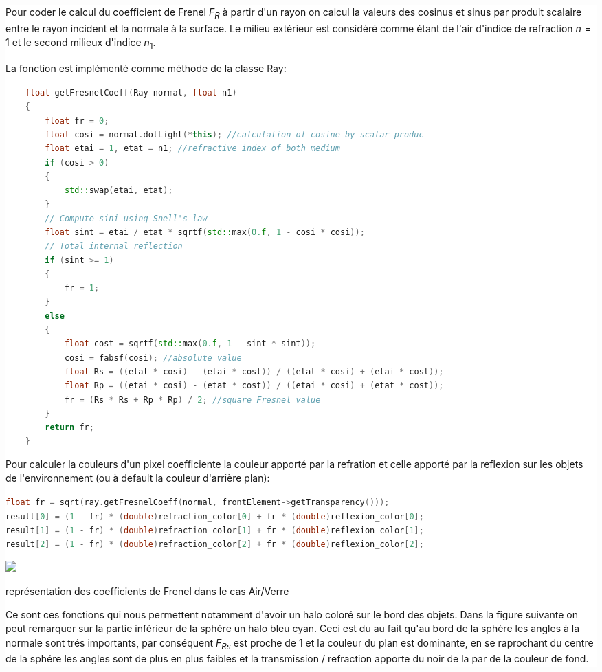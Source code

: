 Pour coder le calcul du coefficient de Frenel $F_R$ à partir d'un rayon on calcul la valeurs des cosinus et sinus par produit scalaire entre le rayon incident et la normale à la surface.
Le milieu extérieur est considéré comme étant de l'air d'indice de refraction $n=1$ et le second milieux d'indice $n_1$.

La fonction est implémenté comme méthode de la classe Ray:
```c++
    float getFresnelCoeff(Ray normal, float n1)
    {
        float fr = 0;
        float cosi = normal.dotLight(*this); //calculation of cosine by scalar produc
        float etai = 1, etat = n1; //refractive index of both medium
        if (cosi > 0)
        {
            std::swap(etai, etat);
        }
        // Compute sini using Snell's law
        float sint = etai / etat * sqrtf(std::max(0.f, 1 - cosi * cosi));
        // Total internal reflection
        if (sint >= 1)
        {
            fr = 1;
        }
        else
        {
            float cost = sqrtf(std::max(0.f, 1 - sint * sint));
            cosi = fabsf(cosi); //absolute value
            float Rs = ((etat * cosi) - (etai * cost)) / ((etat * cosi) + (etai * cost));
            float Rp = ((etai * cosi) - (etat * cost)) / ((etai * cosi) + (etat * cost));
            fr = (Rs * Rs + Rp * Rp) / 2; //square Fresnel value
        }
        return fr;
    }
```
Pour calculer la couleurs d'un pixel coefficiente la couleur apporté par la refration et celle apporté par la reflexion sur les objets de l'environnement (ou à default la couleur d'arrière plan):
```c++
float fr = sqrt(ray.getFresnelCoeff(normal, frontElement->getTransparency()));
result[0] = (1 - fr) * (double)refraction_color[0] + fr * (double)reflexion_color[0];
result[1] = (1 - fr) * (double)refraction_color[1] + fr * (double)reflexion_color[1];
result[2] = (1 - fr) * (double)refraction_color[2] + fr * (double)reflexion_color[2];
```

![](https://markdown.data-ensta.fr/uploads/upload_3b078ce4f27b9dd1becace62bcc6c2a9.png)

représentation des coefficients de Frenel dans le cas Air/Verre

Ce sont ces fonctions qui nous permettent notamment d'avoir un halo coloré sur le bord des objets. Dans la figure suivante on peut remarquer sur la partie inférieur de la sphére un halo bleu cyan. Ceci est du au fait qu'au bord de la sphère les angles à la normale sont trés importants, par conséquent $F_{Rs}$ est proche de 1 et la couleur du plan est dominante, en se raprochant du centre de la sphére les angles sont de plus en plus faibles et la transmission / refraction apporte du noir de la par de la couleur de fond.
